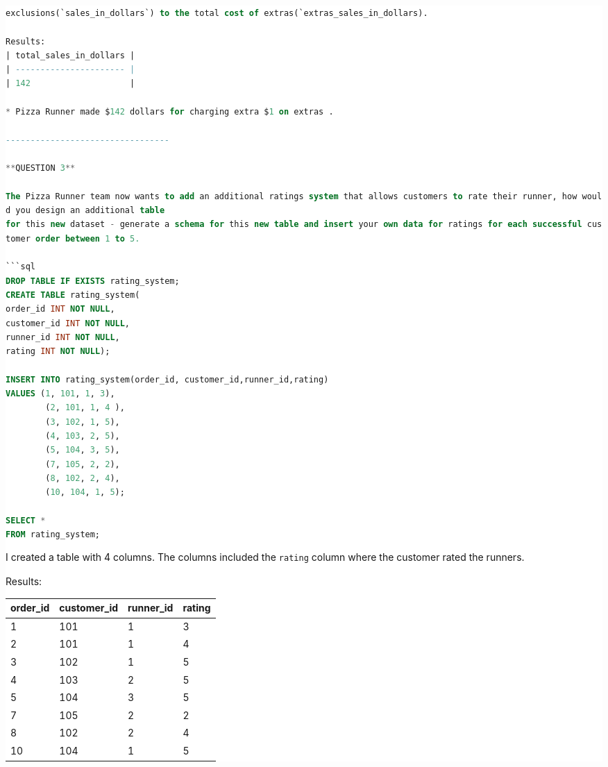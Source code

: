 ```sql
exclusions(`sales_in_dollars`) to the total cost of extras(`extras_sales_in_dollars).

Results:
| total_sales_in_dollars |
| ---------------------- |
| 142                    |

* Pizza Runner made $142 dollars for charging extra $1 on extras .

---------------------------------

**QUESTION 3**

The Pizza Runner team now wants to add an additional ratings system that allows customers to rate their runner, how would you design an additional table 
for this new dataset - generate a schema for this new table and insert your own data for ratings for each successful customer order between 1 to 5.

```sql
DROP TABLE IF EXISTS rating_system;
CREATE TABLE rating_system(
order_id INT NOT NULL,
customer_id INT NOT NULL,
runner_id INT NOT NULL,
rating INT NOT NULL);

INSERT INTO rating_system(order_id, customer_id,runner_id,rating)
VALUES (1, 101, 1, 3),
		(2, 101, 1, 4 ),
		(3, 102, 1, 5),
		(4, 103, 2, 5),
		(5, 104, 3, 5),
		(7, 105, 2, 2),
		(8, 102, 2, 4),
		(10, 104, 1, 5);
		
SELECT *
FROM rating_system;
```

I created a table with 4 columns. The columns included the `rating` column where the customer rated the runners.

Results:

| order_id | customer_id | runner_id | rating |
| -------- | ----------- | --------- | ------ |
| 1        | 101         | 1         | 3      |
| 2        | 101         | 1         | 4      |
| 3        | 102         | 1         | 5      |
| 4        | 103         | 2         | 5      |
| 5        | 104         | 3         | 5      |
| 7        | 105         | 2         | 2      |
| 8        | 102         | 2         | 4      |
| 10       | 104         | 1         | 5      |
